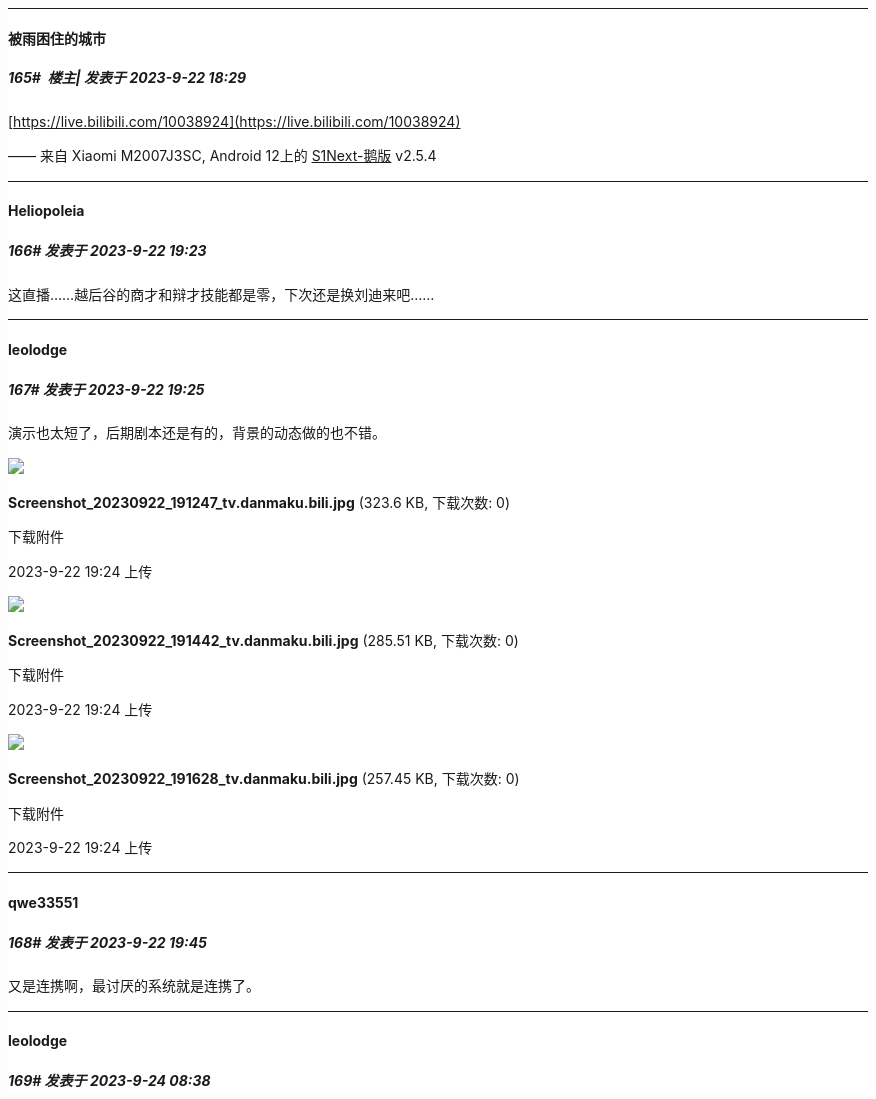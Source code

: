 *****

####  被雨困住的城市  
##### 165#         楼主| 发表于 2023-9-22 18:29

[https://live.bilibili.com/10038924](https://live.bilibili.com/10038924)

—— 来自 Xiaomi M2007J3SC, Android 12上的 [S1Next-鹅版](https://github.com/ykrank/S1-Next/releases) v2.5.4

*****

####  Heliopoleia  
##### 166#       发表于 2023-9-22 19:23

这直播……越后谷的商才和辩才技能都是零，下次还是换刘迪来吧……

*****

####  leolodge  
##### 167#       发表于 2023-9-22 19:25

演示也太短了，后期剧本还是有的，背景的动态做的也不错。

<img src="https://img.saraba1st.com/forum/202309/22/192411cvt5anaay5ktynz2.jpg" referrerpolicy="no-referrer">

<strong>Screenshot_20230922_191247_tv.danmaku.bili.jpg</strong> (323.6 KB, 下载次数: 0)

下载附件

2023-9-22 19:24 上传

<img src="https://img.saraba1st.com/forum/202309/22/192415paisvffsz66ik0k0.jpg" referrerpolicy="no-referrer">

<strong>Screenshot_20230922_191442_tv.danmaku.bili.jpg</strong> (285.51 KB, 下载次数: 0)

下载附件

2023-9-22 19:24 上传

<img src="https://img.saraba1st.com/forum/202309/22/192418xo37d733xowidb33.jpg" referrerpolicy="no-referrer">

<strong>Screenshot_20230922_191628_tv.danmaku.bili.jpg</strong> (257.45 KB, 下载次数: 0)

下载附件

2023-9-22 19:24 上传

*****

####  qwe33551  
##### 168#       发表于 2023-9-22 19:45

又是连携啊，最讨厌的系统就是连携了。

*****

####  leolodge  
##### 169#       发表于 2023-9-24 08:38
